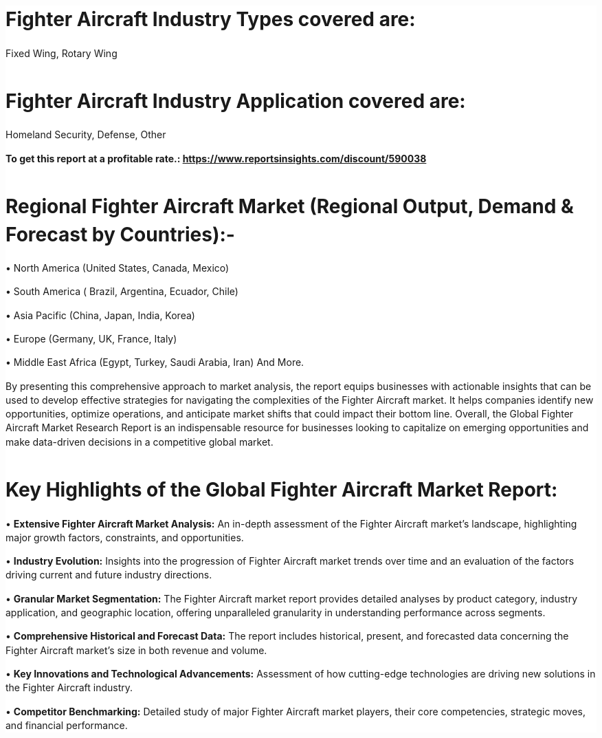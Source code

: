 # <strong>Fighter Aircraft Industry Types covered are:</strong>

Fixed Wing, Rotary Wing

# <strong>Fighter Aircraft Industry Application covered are:</strong>

Homeland Security, Defense, Other

<strong>To get this report at a profitable rate.: <a href=https://www.reportsinsights.com/discount/590038>https://www.reportsinsights.com/discount/590038</a></strong></font>

# <strong>Regional Fighter Aircraft Market (Regional Output, Demand &amp; Forecast by Countries):-</strong>

• North America (United States, Canada, Mexico)

• South America ( Brazil, Argentina, Ecuador, Chile)

• Asia Pacific (China, Japan, India, Korea)

• Europe (Germany, UK, France, Italy)

• Middle East Africa (Egypt, Turkey, Saudi Arabia, Iran) And More.

By presenting this comprehensive approach to market analysis, the report equips businesses with actionable insights that can be used to develop effective strategies for navigating the complexities of the Fighter Aircraft market. It helps companies identify new opportunities, optimize operations, and anticipate market shifts that could impact their bottom line. Overall, the Global Fighter Aircraft Market Research Report is an indispensable resource for businesses looking to capitalize on emerging opportunities and make data-driven decisions in a competitive global market.

# <strong>Key Highlights of the Global Fighter Aircraft Market Report:</strong>

• <strong>Extensive Fighter Aircraft Market Analysis:</strong> An in-depth assessment of the Fighter Aircraft market’s landscape, highlighting major growth factors, constraints, and opportunities.

• <strong>Industry Evolution:</strong> Insights into the progression of Fighter Aircraft market trends over time and an evaluation of the factors driving current and future industry directions.

• <strong>Granular Market Segmentation:</strong> The Fighter Aircraft market report provides detailed analyses by product category, industry application, and geographic location, offering unparalleled granularity in understanding performance across segments.

• <strong>Comprehensive Historical and Forecast Data:</strong> The report includes historical, present, and forecasted data concerning the Fighter Aircraft market’s size in both revenue and volume.

• <strong>Key Innovations and Technological Advancements:</strong> Assessment of how cutting-edge technologies are driving new solutions in the Fighter Aircraft industry.

• <strong>Competitor Benchmarking:</strong> Detailed study of major Fighter Aircraft market players, their core competencies, strategic moves, and financial performance.
